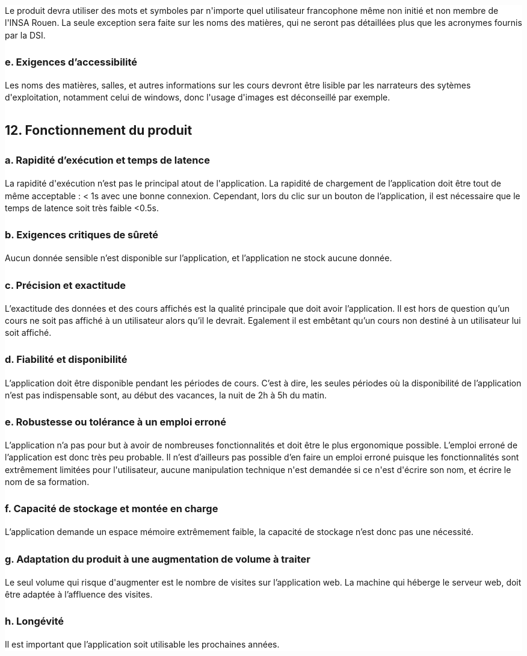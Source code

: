 Le produit devra utiliser des mots et symboles par n'importe quel utilisateur francophone même non initié et non membre de l'INSA Rouen.
La seule exception sera faite sur les noms des matières, qui ne seront pas détaillées plus que les acronymes fournis par la DSI.

### e. Exigences d’accessibilité

Les noms des matières, salles, et autres informations sur les cours devront être lisible par les narrateurs des sytèmes d'exploitation,
notamment celui de windows, donc l'usage d'images est déconseillé par exemple.

## 12. Fonctionnement du produit

### a. Rapidité d’exécution et temps de latence

La rapidité d'exécution n’est pas le principal atout de l'application. La rapidité de chargement de l’application doit être tout de même acceptable : < 1s avec une bonne connexion. Cependant, lors du clic sur un bouton de l’application, il est nécessaire que le temps de latence soit très faible <0.5s.

### b. Exigences critiques de sûreté

Aucun donnée sensible n’est disponible sur l’application, et l’application ne stock aucune donnée.

### c. Précision et exactitude

L’exactitude des données et des cours affichés est la qualité principale que doit avoir l’application. Il est hors de question qu’un cours ne soit pas affiché à un utilisateur alors qu’il le devrait. Egalement il est embêtant qu’un cours non destiné à un utilisateur lui soit affiché.

### d. Fiabilité et disponibilité

L’application doit être disponible pendant les périodes de cours.
C’est à dire, les seules périodes où la disponibilité de l’application n’est pas indispensable sont, au début des vacances, la nuit de 2h à 5h du matin.


### e. Robustesse ou tolérance à un emploi erroné
L’application n’a pas pour but à avoir de nombreuses fonctionnalités et doit être le plus ergonomique possible. L’emploi erroné de l’application est donc très peu probable. Il n’est d’ailleurs pas possible d’en faire un emploi erroné puisque les fonctionnalités sont extrêmement limitées pour l'utilisateur, aucune manipulation technique n'est demandée si ce n'est d'écrire son nom, et écrire le nom de
sa formation.

### f. Capacité de stockage et montée en charge
L’application demande un espace mémoire extrêmement faible, la capacité de stockage n’est donc pas une nécessité.


### g. Adaptation du produit à une augmentation de volume à traiter
 Le seul volume qui risque d'augmenter est le nombre de visites sur l’application web. La machine qui héberge le serveur web, doit être adaptée à l’affluence des visites.
### h. Longévité
Il est important que l’application soit utilisable les prochaines années.
